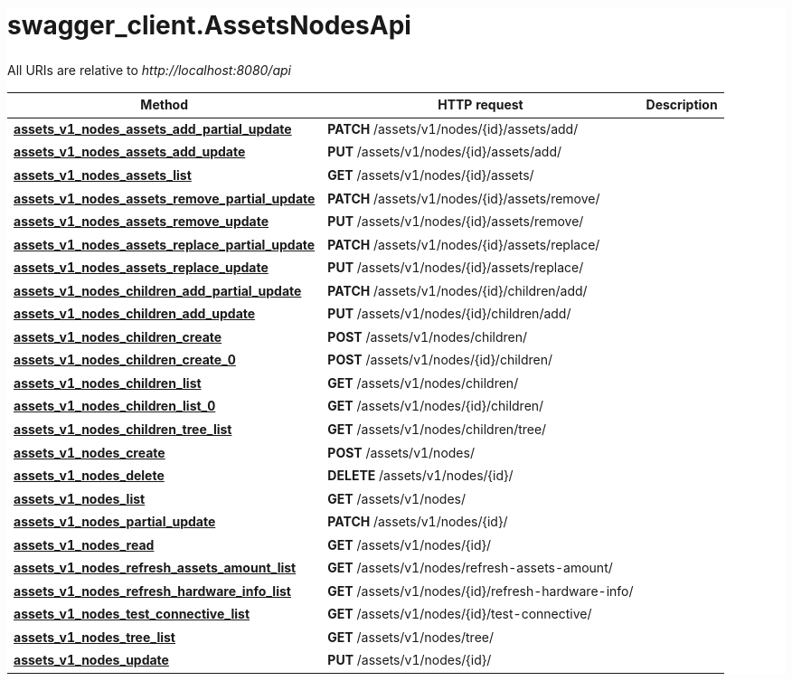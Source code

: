 # swagger_client.AssetsNodesApi

All URIs are relative to *http://localhost:8080/api*

Method | HTTP request | Description
------------- | ------------- | -------------
[**assets_v1_nodes_assets_add_partial_update**](AssetsNodesApi.md#assets_v1_nodes_assets_add_partial_update) | **PATCH** /assets/v1/nodes/{id}/assets/add/ | 
[**assets_v1_nodes_assets_add_update**](AssetsNodesApi.md#assets_v1_nodes_assets_add_update) | **PUT** /assets/v1/nodes/{id}/assets/add/ | 
[**assets_v1_nodes_assets_list**](AssetsNodesApi.md#assets_v1_nodes_assets_list) | **GET** /assets/v1/nodes/{id}/assets/ | 
[**assets_v1_nodes_assets_remove_partial_update**](AssetsNodesApi.md#assets_v1_nodes_assets_remove_partial_update) | **PATCH** /assets/v1/nodes/{id}/assets/remove/ | 
[**assets_v1_nodes_assets_remove_update**](AssetsNodesApi.md#assets_v1_nodes_assets_remove_update) | **PUT** /assets/v1/nodes/{id}/assets/remove/ | 
[**assets_v1_nodes_assets_replace_partial_update**](AssetsNodesApi.md#assets_v1_nodes_assets_replace_partial_update) | **PATCH** /assets/v1/nodes/{id}/assets/replace/ | 
[**assets_v1_nodes_assets_replace_update**](AssetsNodesApi.md#assets_v1_nodes_assets_replace_update) | **PUT** /assets/v1/nodes/{id}/assets/replace/ | 
[**assets_v1_nodes_children_add_partial_update**](AssetsNodesApi.md#assets_v1_nodes_children_add_partial_update) | **PATCH** /assets/v1/nodes/{id}/children/add/ | 
[**assets_v1_nodes_children_add_update**](AssetsNodesApi.md#assets_v1_nodes_children_add_update) | **PUT** /assets/v1/nodes/{id}/children/add/ | 
[**assets_v1_nodes_children_create**](AssetsNodesApi.md#assets_v1_nodes_children_create) | **POST** /assets/v1/nodes/children/ | 
[**assets_v1_nodes_children_create_0**](AssetsNodesApi.md#assets_v1_nodes_children_create_0) | **POST** /assets/v1/nodes/{id}/children/ | 
[**assets_v1_nodes_children_list**](AssetsNodesApi.md#assets_v1_nodes_children_list) | **GET** /assets/v1/nodes/children/ | 
[**assets_v1_nodes_children_list_0**](AssetsNodesApi.md#assets_v1_nodes_children_list_0) | **GET** /assets/v1/nodes/{id}/children/ | 
[**assets_v1_nodes_children_tree_list**](AssetsNodesApi.md#assets_v1_nodes_children_tree_list) | **GET** /assets/v1/nodes/children/tree/ | 
[**assets_v1_nodes_create**](AssetsNodesApi.md#assets_v1_nodes_create) | **POST** /assets/v1/nodes/ | 
[**assets_v1_nodes_delete**](AssetsNodesApi.md#assets_v1_nodes_delete) | **DELETE** /assets/v1/nodes/{id}/ | 
[**assets_v1_nodes_list**](AssetsNodesApi.md#assets_v1_nodes_list) | **GET** /assets/v1/nodes/ | 
[**assets_v1_nodes_partial_update**](AssetsNodesApi.md#assets_v1_nodes_partial_update) | **PATCH** /assets/v1/nodes/{id}/ | 
[**assets_v1_nodes_read**](AssetsNodesApi.md#assets_v1_nodes_read) | **GET** /assets/v1/nodes/{id}/ | 
[**assets_v1_nodes_refresh_assets_amount_list**](AssetsNodesApi.md#assets_v1_nodes_refresh_assets_amount_list) | **GET** /assets/v1/nodes/refresh-assets-amount/ | 
[**assets_v1_nodes_refresh_hardware_info_list**](AssetsNodesApi.md#assets_v1_nodes_refresh_hardware_info_list) | **GET** /assets/v1/nodes/{id}/refresh-hardware-info/ | 
[**assets_v1_nodes_test_connective_list**](AssetsNodesApi.md#assets_v1_nodes_test_connective_list) | **GET** /assets/v1/nodes/{id}/test-connective/ | 
[**assets_v1_nodes_tree_list**](AssetsNodesApi.md#assets_v1_nodes_tree_list) | **GET** /assets/v1/nodes/tree/ | 
[**assets_v1_nodes_update**](AssetsNodesApi.md#assets_v1_nodes_update) | **PUT** /assets/v1/nodes/{id}/ | 
